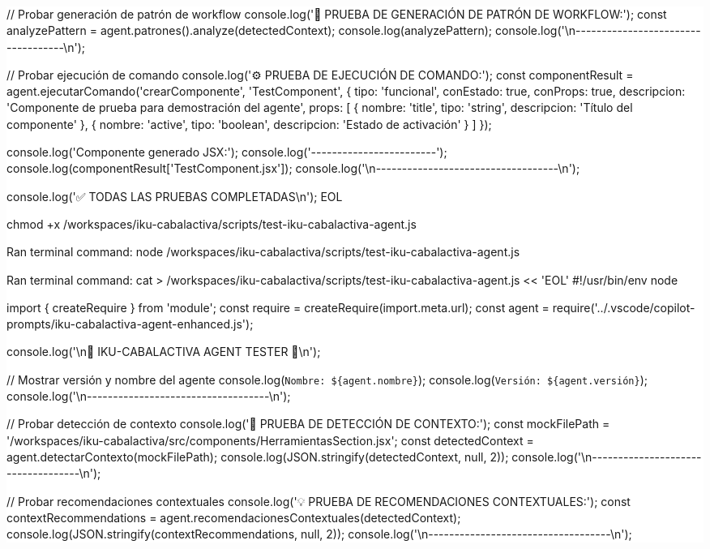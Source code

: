 // Probar generación de patrón de workflow
console.log('🔄 PRUEBA DE GENERACIÓN DE PATRÓN DE WORKFLOW:');
const analyzePattern = agent.patrones().analyze(detectedContext);
console.log(analyzePattern);
console.log('\n-----------------------------------\n');

// Probar ejecución de comando
console.log('⚙️ PRUEBA DE EJECUCIÓN DE COMANDO:');
const componentResult = agent.ejecutarComando('crearComponente', 'TestComponent', {
  tipo: 'funcional',
  conEstado: true,
  conProps: true,
  descripcion: 'Componente de prueba para demostración del agente',
  props: [
    { nombre: 'title', tipo: 'string', descripcion: 'Título del componente' },
    { nombre: 'active', tipo: 'boolean', descripcion: 'Estado de activación' }
  ]
});

console.log('Componente generado JSX:');
console.log('------------------------');
console.log(componentResult['TestComponent.jsx']);
console.log('\n-----------------------------------\n');

console.log('✅ TODAS LAS PRUEBAS COMPLETADAS\n');
EOL

chmod +x /workspaces/iku-cabalactiva/scripts/test-iku-cabalactiva-agent.js

Ran terminal command: node /workspaces/iku-cabalactiva/scripts/test-iku-cabalactiva-agent.js

Ran terminal command: cat > /workspaces/iku-cabalactiva/scripts/test-iku-cabalactiva-agent.js << 'EOL'
#!/usr/bin/env node

import { createRequire } from 'module';
const require = createRequire(import.meta.url);
const agent = require('../.vscode/copilot-prompts/iku-cabalactiva-agent-enhanced.js');

console.log('\n🚀 IKU-CABALACTIVA AGENT TESTER 🚀\n');

// Mostrar versión y nombre del agente
console.log(`Nombre: ${agent.nombre}`);
console.log(`Versión: ${agent.versión}`);
console.log('\n-----------------------------------\n');

// Probar detección de contexto
console.log('📁 PRUEBA DE DETECCIÓN DE CONTEXTO:');
const mockFilePath = '/workspaces/iku-cabalactiva/src/components/HerramientasSection.jsx';
const detectedContext = agent.detectarContexto(mockFilePath);
console.log(JSON.stringify(detectedContext, null, 2));
console.log('\n-----------------------------------\n');

// Probar recomendaciones contextuales
console.log('💡 PRUEBA DE RECOMENDACIONES CONTEXTUALES:');
const contextRecommendations = agent.recomendacionesContextuales(detectedContext);
console.log(JSON.stringify(contextRecommendations, null, 2));
console.log('\n-----------------------------------\n');
